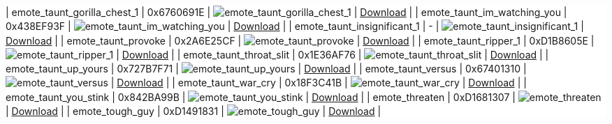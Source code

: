 | emote_taunt_gorilla_chest_1            | 0x6760691E   | ![emote_taunt_gorilla_chest_1](http://femga.com/images/samples/ui_textures/multiwheel_emotes/emote_taunt_gorilla_chest_1.png)                                                                                        | <a href='https://raw.githubusercontent.com/abdulkadiraktas/rdr3_discoveries/master/useful_info_from_rpfs/textures/\multiwheel_emotes\images\multiwheel_emotes\/emote_taunt_gorilla_chest_1.png'>Download</a>            |
| emote_taunt_im_watching_you            | 0x438EF93F   | ![emote_taunt_im_watching_you](http://femga.com/images/samples/ui_textures/multiwheel_emotes/emote_taunt_im_watching_you.png)                                                                                        | <a href='https://raw.githubusercontent.com/abdulkadiraktas/rdr3_discoveries/master/useful_info_from_rpfs/textures/\multiwheel_emotes\images\multiwheel_emotes\/emote_taunt_im_watching_you.png'>Download</a>            |
| emote_taunt_insignificant_1            | -            | ![emote_taunt_insignificant_1](https://raw.githubusercontent.com/abdulkadiraktas/rdr3_discoveries/master/useful_info_from_rpfs/textures/\multiwheel_emotes\images\multiwheel_emotes/emote_taunt_insignificant_1.png) | <a href='https://raw.githubusercontent.com/abdulkadiraktas/rdr3_discoveries/master/useful_info_from_rpfs/textures/\multiwheel_emotes\images\multiwheel_emotes\/emote_taunt_insignificant_1.png'>Download</a>            |
| emote_taunt_provoke                    | 0x2A6E25CF   | ![emote_taunt_provoke](http://femga.com/images/samples/ui_textures/multiwheel_emotes/emote_taunt_provoke.png)                                                                                                        | <a href='https://raw.githubusercontent.com/abdulkadiraktas/rdr3_discoveries/master/useful_info_from_rpfs/textures/\multiwheel_emotes\images\multiwheel_emotes\/emote_taunt_provoke.png'>Download</a>                    |
| emote_taunt_ripper_1                   | 0xD1B8605E   | ![emote_taunt_ripper_1](http://femga.com/images/samples/ui_textures/multiwheel_emotes/emote_taunt_ripper_1.png)                                                                                                      | <a href='https://raw.githubusercontent.com/abdulkadiraktas/rdr3_discoveries/master/useful_info_from_rpfs/textures/\multiwheel_emotes\images\multiwheel_emotes\/emote_taunt_ripper_1.png'>Download</a>                   |
| emote_taunt_throat_slit                | 0x1E36AF76   | ![emote_taunt_throat_slit](http://femga.com/images/samples/ui_textures/multiwheel_emotes/emote_taunt_throat_slit.png)                                                                                                | <a href='https://raw.githubusercontent.com/abdulkadiraktas/rdr3_discoveries/master/useful_info_from_rpfs/textures/\multiwheel_emotes\images\multiwheel_emotes\/emote_taunt_throat_slit.png'>Download</a>                |
| emote_taunt_up_yours                   | 0x727B7F71   | ![emote_taunt_up_yours](http://femga.com/images/samples/ui_textures/multiwheel_emotes/emote_taunt_up_yours.png)                                                                                                      | <a href='https://raw.githubusercontent.com/abdulkadiraktas/rdr3_discoveries/master/useful_info_from_rpfs/textures/\multiwheel_emotes\images\multiwheel_emotes\/emote_taunt_up_yours.png'>Download</a>                   |
| emote_taunt_versus                     | 0x67401310   | ![emote_taunt_versus](http://femga.com/images/samples/ui_textures/multiwheel_emotes/emote_taunt_versus.png)                                                                                                          | <a href='https://raw.githubusercontent.com/abdulkadiraktas/rdr3_discoveries/master/useful_info_from_rpfs/textures/\multiwheel_emotes\images\multiwheel_emotes\/emote_taunt_versus.png'>Download</a>                     |
| emote_taunt_war_cry                    | 0x18F3C41B   | ![emote_taunt_war_cry](http://femga.com/images/samples/ui_textures/multiwheel_emotes/emote_taunt_war_cry.png)                                                                                                        | <a href='https://raw.githubusercontent.com/abdulkadiraktas/rdr3_discoveries/master/useful_info_from_rpfs/textures/\multiwheel_emotes\images\multiwheel_emotes\/emote_taunt_war_cry.png'>Download</a>                    |
| emote_taunt_you_stink                  | 0x842BA99B   | ![emote_taunt_you_stink](http://femga.com/images/samples/ui_textures/multiwheel_emotes/emote_taunt_you_stink.png)                                                                                                    | <a href='https://raw.githubusercontent.com/abdulkadiraktas/rdr3_discoveries/master/useful_info_from_rpfs/textures/\multiwheel_emotes\images\multiwheel_emotes\/emote_taunt_you_stink.png'>Download</a>                  |
| emote_threaten                         | 0xD1681307   | ![emote_threaten](http://femga.com/images/samples/ui_textures/multiwheel_emotes/emote_threaten.png)                                                                                                                  | <a href='https://raw.githubusercontent.com/abdulkadiraktas/rdr3_discoveries/master/useful_info_from_rpfs/textures/\multiwheel_emotes\images\multiwheel_emotes\/emote_threaten.png'>Download</a>                         |
| emote_tough_guy                        | 0xD1491831   | ![emote_tough_guy](http://femga.com/images/samples/ui_textures/multiwheel_emotes/emote_tough_guy.png)                                                                                                                | <a href='https://raw.githubusercontent.com/abdulkadiraktas/rdr3_discoveries/master/useful_info_from_rpfs/textures/\multiwheel_emotes\images\multiwheel_emotes\/emote_tough_guy.png'>Download</a>                        |